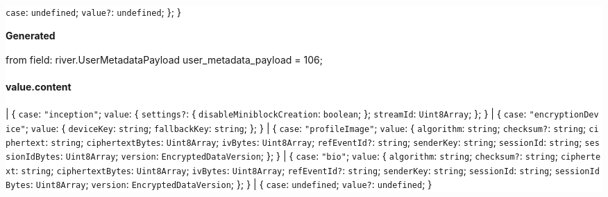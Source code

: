 `case`: `undefined`;
`value?`: `undefined`;
\};
\}

**Generated**

from field: river.UserMetadataPayload user_metadata_payload = 106;

#### value.content

\| \{
`case`: `"inception"`;
`value`: \{
`settings?`: \{
`disableMiniblockCreation`: `boolean`;
\};
`streamId`: `Uint8Array`;
\};
\}
\| \{
`case`: `"encryptionDevice"`;
`value`: \{
`deviceKey`: `string`;
`fallbackKey`: `string`;
\};
\}
\| \{
`case`: `"profileImage"`;
`value`: \{
`algorithm`: `string`;
`checksum?`: `string`;
`ciphertext`: `string`;
`ciphertextBytes`: `Uint8Array`;
`ivBytes`: `Uint8Array`;
`refEventId?`: `string`;
`senderKey`: `string`;
`sessionId`: `string`;
`sessionIdBytes`: `Uint8Array`;
`version`: `EncryptedDataVersion`;
\};
\}
\| \{
`case`: `"bio"`;
`value`: \{
`algorithm`: `string`;
`checksum?`: `string`;
`ciphertext`: `string`;
`ciphertextBytes`: `Uint8Array`;
`ivBytes`: `Uint8Array`;
`refEventId?`: `string`;
`senderKey`: `string`;
`sessionId`: `string`;
`sessionIdBytes`: `Uint8Array`;
`version`: `EncryptedDataVersion`;
\};
\}
\| \{
`case`: `undefined`;
`value?`: `undefined`;
\}
